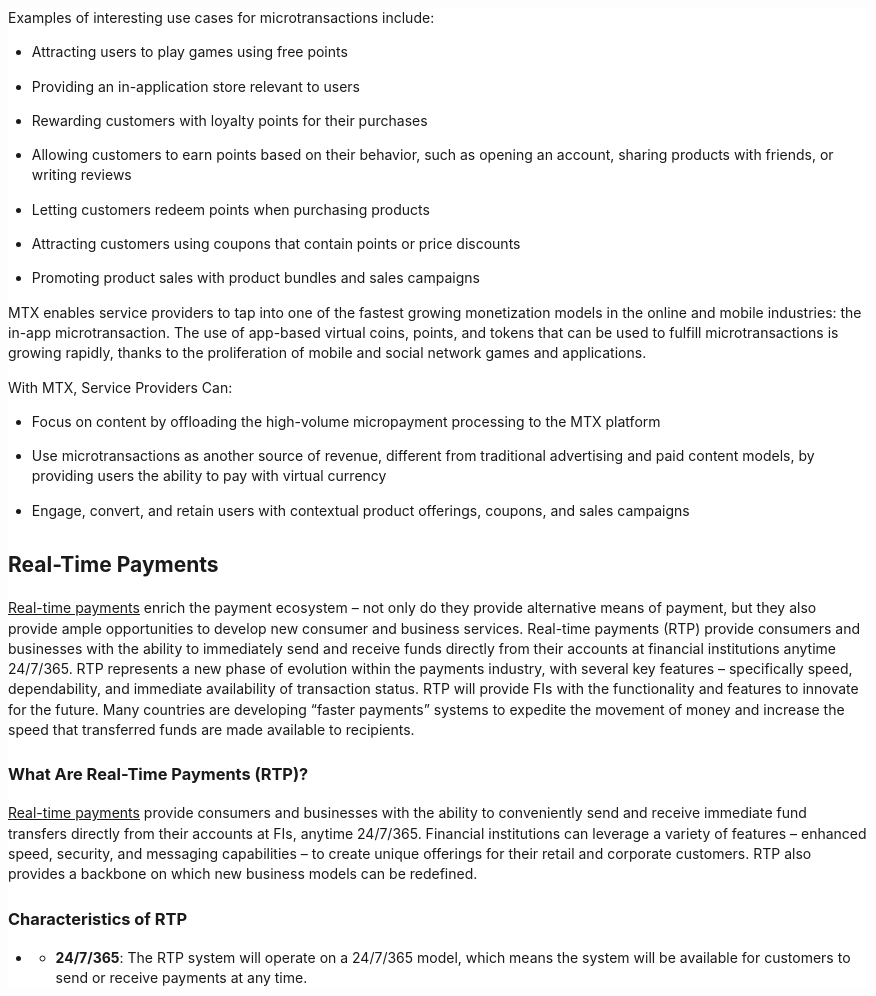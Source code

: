 Examples of interesting use cases for microtransactions include:

* Attracting users to play games using free points

* Providing an in-application store relevant to users

* Rewarding customers with loyalty points for their purchases

* Allowing customers to earn points based on their behavior, such as opening an account, sharing products with friends, or writing reviews

* Letting customers redeem points when purchasing products

* Attracting customers using coupons that contain points or price discounts

* Promoting product sales with product bundles and sales campaigns

MTX enables service providers to tap into one of the fastest growing monetization models in the online and mobile industries: the in-app microtransaction. The use of app-based virtual coins, points, and tokens that can be used to fulfill microtransactions is growing rapidly, thanks to the proliferation of mobile and social network games and applications.

With MTX, Service Providers Can:

* Focus on content by offloading the high-volume micropayment processing to the MTX platform

* Use microtransactions as another source of revenue, different from traditional advertising and paid content models, by providing users the ability to pay with virtual currency

* Engage, convert, and retain users with contextual product offerings, coupons, and sales campaigns

## **Real-Time Payments**

[Real-time payments](https://medici.letstalkpayments.com/research-categories/real-time-payments-experiences-adoption) enrich the payment ecosystem – not only do they provide alternative means of payment, but they also provide ample opportunities to develop new consumer and business services. Real-time payments (RTP) provide consumers and businesses with the ability to immediately send and receive funds directly from their accounts at financial institutions anytime 24/7/365. RTP represents a new phase of evolution within the payments industry, with several key features – specifically speed, dependability, and immediate availability of transaction status. RTP will provide FIs with the functionality and features to innovate for the future. Many countries are developing “faster payments” systems to expedite the movement of money and increase the speed that transferred funds are made available to recipients.

### **What Are Real-Time Payments (RTP)?**

[Real-time payments](https://medici.letstalkpayments.com/research-categories/real-time-payments-experiences-adoption) provide consumers and businesses with the ability to conveniently send and receive immediate fund transfers directly from their accounts at FIs, anytime 24/7/365. Financial institutions can leverage a variety of features – enhanced speed, security, and messaging capabilities – to create unique offerings for their retail and corporate customers. RTP also provides a backbone on which new business models can be redefined.

### **Characteristics of RTP**

* * **24/7/365**: The RTP system will operate on a 24/7/365 model, which means the system will be available for customers to send or receive payments at any time.
